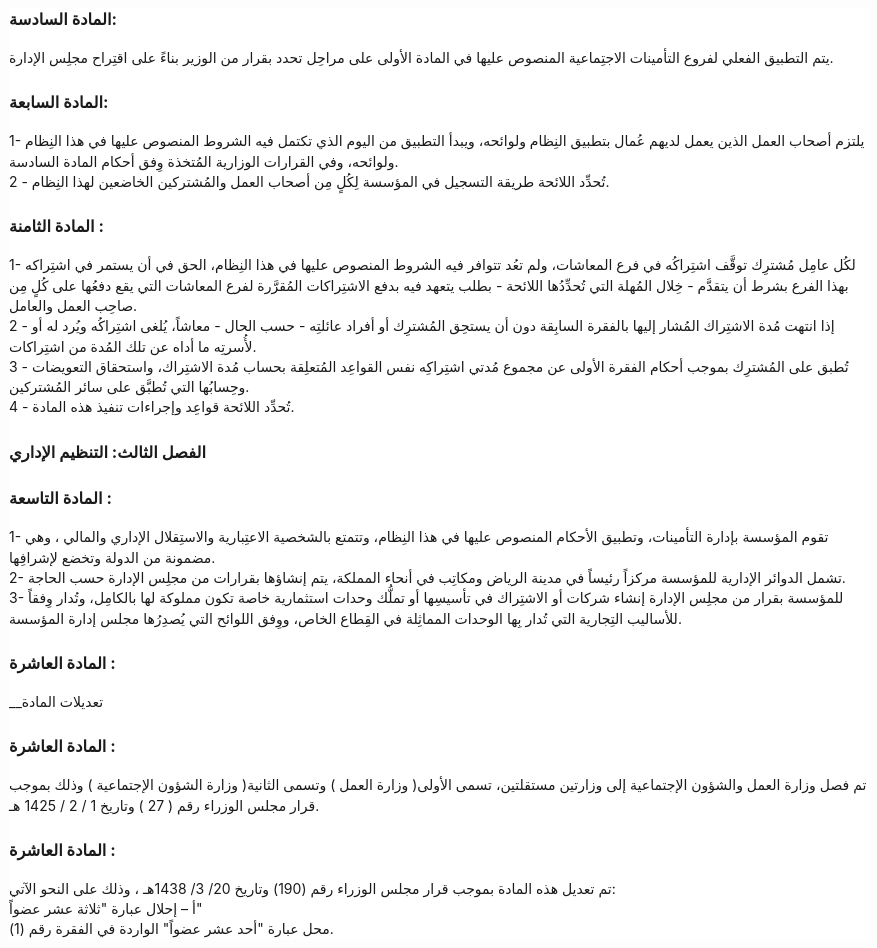 ### المادة السادسة:

يتم التطبيق الفعلي لفروع التأمينات الاجتِماعية المنصوص عليها في المادة الأولى على مراحِل تحدد بقرار من الوزير بناءً على اقتِراح مجلِس الإدارة.

### المادة السابعة:

1- يلتزم أصحاب العمل الذين يعمل لديهم عُمال بتطبيق النِظام ولوائحه، ويبدأ التطبيق من اليوم الذي تكتمل فيه الشروط المنصوص عليها في هذا النِظام ولوائحه، وفي القرارات الوزارية المُتخذة وِفق أحكام المادة السادسة.  
2 - تُحدِّد اللائحة طريقة التسجيل في المؤسسة لِكُلٍ مِن أصحاب العمل والمُشتركين الخاضعين لهذا النِظام.

### المادة الثامنة :

1- لكُل عامِل مُشترِك توقَّف اشتِراكُه في فرع المعاشات، ولم تعُد تتوافر فيه الشروط المنصوص عليها في هذا النِظام، الحق في أن يستمر في اشتِراكه بهذا الفرع بشرط أن يتقدَّم - خِلال المُهلة التي تُحدِّدُها اللائحة - بطلب يتعهد فيه بدفع الاشتِراكات المُقرَّرة لفرع المعاشات التي يقع دفعُها على كُلٍ مِن صاحِب العمل والعامل.  
2 - إذا انتهت مُدة الاشتِراك المُشار إليها بالفقرة السابِقة دون أن يستحِق المُشترِك أو أفراد عائلتِه - حسب الحال - معاشاً، يُلغى اشتِراكُه ويُرد له أو لأُسرتِه ما أداه عن تلك المُدة من اشتِراكات.  
3 - تُطبق على المُشترِك بموجب أحكام الفقرة الأولى عن مجموع مُدتي اشتِراكِه نفس القواعِد المُتعلِقة بحساب مُدة الاشتِراك، واستحقاق التعويضات وحِسابُها التي تُطبَّق على سائر المُشتركين.  
4 - تُحدِّد اللائحة قواعِد وإجراءات تنفيذ هذه المادة.

### الفصل الثالث: التنظيم الإداري

### المادة التاسعة :

1- تقوم المؤسسة بإدارة التأمينات، وتطبيق الأحكام المنصوص عليها في هذا النِظام، وتتمتع بالشخصية الاعتِبارية والاستِقلال الإداري والمالي ، وهي مضمونة من الدولة وتخضع لإشرافِها.  
2- تشمل الدوائر الإدارية للمؤسسة مركزاً رئيساً في مدينة الرياض ومكاتِب في أنحاء المملكة، يتم إنشاؤها بقرارات من مجلِس الإدارة حسب الحاجة.  
3- للمؤسسة بقرار من مجلِس الإدارة إنشاء شركات أو الاشتِراك في تأسيسِها أو تملُّك وحدات استثمارية خاصة تكون مملوكة لها بالكامِل، وتُدار وِفقاً للأساليب التِجارية التي تُدار بِها الوحدات المماثِلة في القِطاع الخاص، ووِفق اللوائح التي يُصدِرُها مجلس إدارة المؤسسة.

### المادة العاشرة :

__تعديلات المادة

### المادة العاشرة : 

تم فصل وزارة العمل والشؤون الإجتماعية إلى وزارتين مستقلتين، تسمى الأولى( وزارة العمل ) وتسمى الثانية( وزارة الشؤون الإجتماعية ) وذلك بموجب قرار مجلس الوزراء رقم ( 27 ) وتاريخ 1 / 2 / 1425 هـ. 

### المادة العاشرة :

تم تعديل هذه المادة بموجب قرار مجلس الوزراء رقم (190) وتاريخ 20/ 3/ 1438هـ ، وذلك على النحو الآتي:  
أ – إحلال عبارة  "ثلاثة عشر عضواً"   
محل عبارة  "أحد عشر عضواً" الواردة في الفقرة رقم (1).   
  